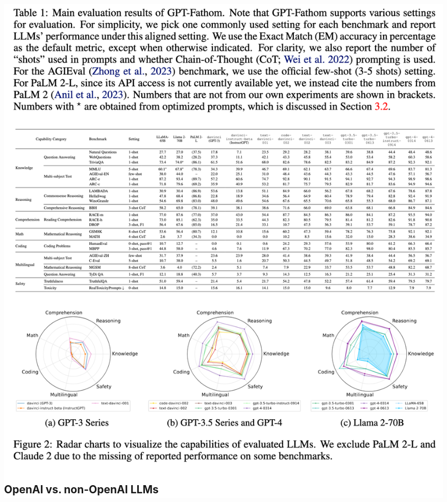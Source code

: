 ![](https://raw.githubusercontent.com/zhangtemplar/zhangtemplar.github.io/master/uPic/zhengGPTFathomBenchmarkingLarge2023-6-x99-y283.png) 

## OpenAI vs. non-OpenAI LLMs